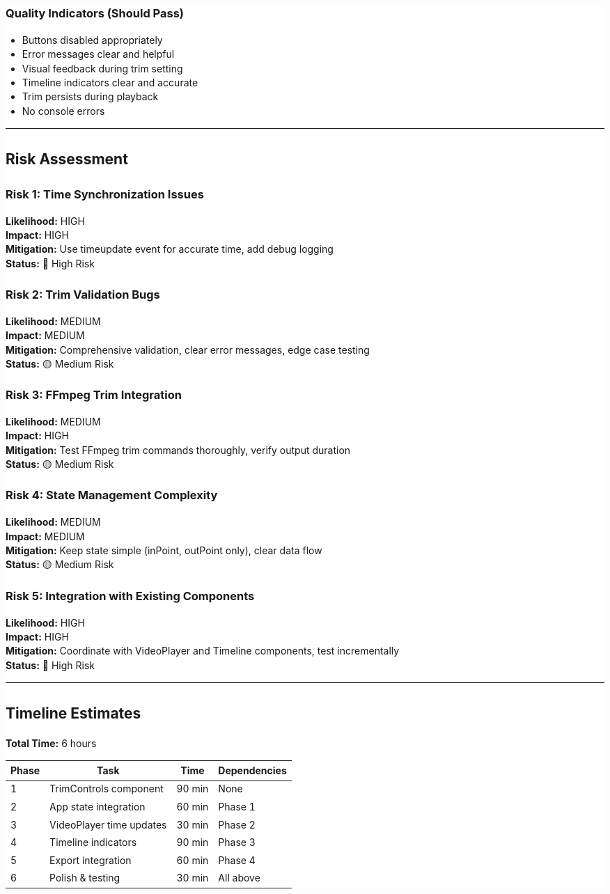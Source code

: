 ### Quality Indicators (Should Pass)
- Buttons disabled appropriately
- Error messages clear and helpful
- Visual feedback during trim setting
- Timeline indicators clear and accurate
- Trim persists during playback
- No console errors

---

## Risk Assessment

### Risk 1: Time Synchronization Issues
**Likelihood:** HIGH  
**Impact:** HIGH  
**Mitigation:** Use timeupdate event for accurate time, add debug logging  
**Status:** 🔴 High Risk

### Risk 2: Trim Validation Bugs
**Likelihood:** MEDIUM  
**Impact:** MEDIUM  
**Mitigation:** Comprehensive validation, clear error messages, edge case testing  
**Status:** 🟡 Medium Risk

### Risk 3: FFmpeg Trim Integration
**Likelihood:** MEDIUM  
**Impact:** HIGH  
**Mitigation:** Test FFmpeg trim commands thoroughly, verify output duration  
**Status:** 🟡 Medium Risk

### Risk 4: State Management Complexity
**Likelihood:** MEDIUM  
**Impact:** MEDIUM  
**Mitigation:** Keep state simple (inPoint, outPoint only), clear data flow  
**Status:** 🟡 Medium Risk

### Risk 5: Integration with Existing Components
**Likelihood:** HIGH  
**Impact:** HIGH  
**Mitigation:** Coordinate with VideoPlayer and Timeline components, test incrementally  
**Status:** 🔴 High Risk

---

## Timeline Estimates

**Total Time:** 6 hours

| Phase | Task | Time | Dependencies |
|-------|------|------|--------------|
| 1 | TrimControls component | 90 min | None |
| 2 | App state integration | 60 min | Phase 1 |
| 3 | VideoPlayer time updates | 30 min | Phase 2 |
| 4 | Timeline indicators | 90 min | Phase 3 |
| 5 | Export integration | 60 min | Phase 4 |
| 6 | Polish & testing | 30 min | All above |
